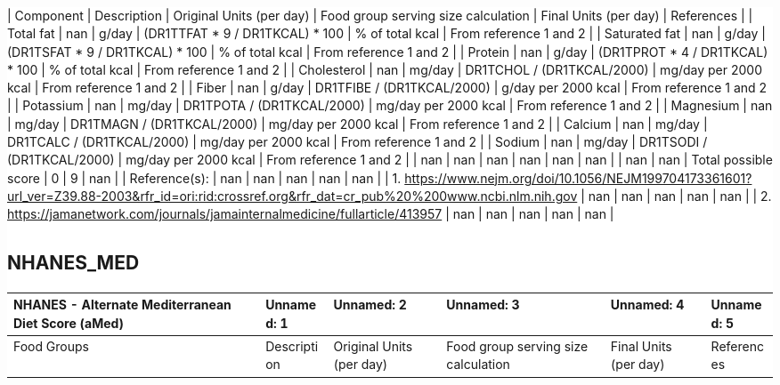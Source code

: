 | Component                                                                                                                                         | Description  | Original Units (per day) | Food group serving size calculation | Final Units (per day) | References             |
| Total fat                                                                                                                                         | nan          | g/day                    | (DR1TTFAT * 9 / DR1TKCAL) * 100     | % of total kcal       | From reference 1 and 2 |
| Saturated fat                                                                                                                                     | nan          | g/day                    | (DR1TSFAT * 9 / DR1TKCAL) * 100     | % of total kcal       | From reference 1 and 2 |
| Protein                                                                                                                                           | nan          | g/day                    | (DR1TPROT * 4 / DR1TKCAL) * 100     | % of total kcal       | From reference 1 and 2 |
| Cholesterol                                                                                                                                       | nan          | mg/day                   | DR1TCHOL / (DR1TKCAL/2000)          | mg/day per 2000 kcal  | From reference 1 and 2 |
| Fiber                                                                                                                                             | nan          | g/day                    | DR1TFIBE / (DR1TKCAL/2000)          | g/day per 2000 kcal   | From reference 1 and 2 |
| Potassium                                                                                                                                         | nan          | mg/day                   | DR1TPOTA / (DR1TKCAL/2000)          | mg/day per 2000 kcal  | From reference 1 and 2 |
| Magnesium                                                                                                                                         | nan          | mg/day                   | DR1TMAGN / (DR1TKCAL/2000)          | mg/day per 2000 kcal  | From reference 1 and 2 |
| Calcium                                                                                                                                           | nan          | mg/day                   | DR1TCALC / (DR1TKCAL/2000)          | mg/day per 2000 kcal  | From reference 1 and 2 |
| Sodium                                                                                                                                            | nan          | mg/day                   | DR1TSODI / (DR1TKCAL/2000)          | mg/day per 2000 kcal  | From reference 1 and 2 |
| nan                                                                                                                                               | nan          | nan                      | nan                                 | nan                   | nan                    |
| nan                                                                                                                                               | nan          | Total possible score     | 0                                   | 9                     | nan                    |
| Reference(s):                                                                                                                                     | nan          | nan                      | nan                                 | nan                   | nan                    |
| 1. https://www.nejm.org/doi/10.1056/NEJM199704173361601?url_ver=Z39.88-2003&rfr_id=ori:rid:crossref.org&rfr_dat=cr_pub%20%200www.ncbi.nlm.nih.gov | nan          | nan                      | nan                                 | nan                   | nan                    |
| 2. https://jamanetwork.com/journals/jamainternalmedicine/fullarticle/413957                                                                       | nan          | nan                      | nan                                 | nan                   | nan                    |


## NHANES_MED

| NHANES - Alternate Mediterranean Diet Score (aMed)                                                                                               | Unnamed: 1                                                                                                                   | Unnamed: 2               | Unnamed: 3                                                                     | Unnamed: 4                                                                                        | Unnamed: 5           |
|:-------------------------------------------------------------------------------------------------------------------------------------------------|:-----------------------------------------------------------------------------------------------------------------------------|:-------------------------|:-------------------------------------------------------------------------------|:--------------------------------------------------------------------------------------------------|:---------------------|
| Food Groups                                                                                                                                      | Description                                                                                                                  | Original Units (per day) | Food group serving size calculation                                            | Final Units (per day)                                                                             | References           |